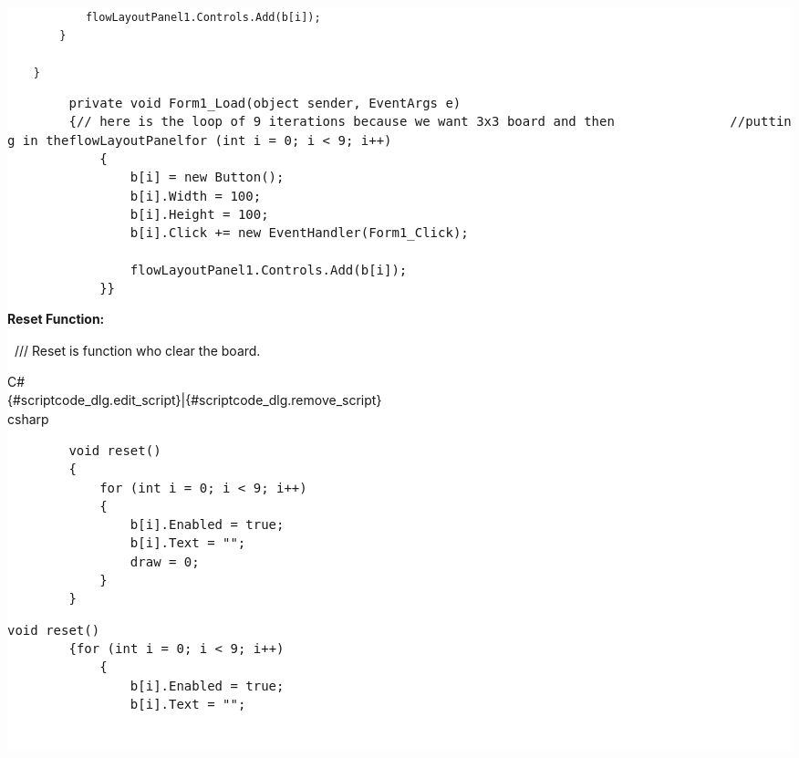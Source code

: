                 flowLayoutPanel1.Controls.Add(b[i]);
            }

        }
</pre>
<div class="preview">
<pre class="js">&nbsp;&nbsp;&nbsp;&nbsp;&nbsp;&nbsp;&nbsp;&nbsp;private&nbsp;<span class="js__operator">void</span>&nbsp;Form1_Load(object&nbsp;sender,&nbsp;EventArgs&nbsp;e)&nbsp;
&nbsp;&nbsp;&nbsp;&nbsp;&nbsp;&nbsp;&nbsp;&nbsp;<span class="js__brace">{</span><span class="js__sl_comment">//&nbsp;here&nbsp;is&nbsp;the&nbsp;loop&nbsp;of&nbsp;9&nbsp;iterations&nbsp;because&nbsp;we&nbsp;want&nbsp;3x3&nbsp;board&nbsp;and&nbsp;then&nbsp;&nbsp;&nbsp;&nbsp;&nbsp;&nbsp;&nbsp;&nbsp;&nbsp;&nbsp;&nbsp;&nbsp;&nbsp;&nbsp;&nbsp;//putting&nbsp;in&nbsp;theflowLayoutPanel</span><span class="js__statement">for</span>&nbsp;(int&nbsp;i&nbsp;=&nbsp;<span class="js__num">0</span>;&nbsp;i&nbsp;&lt;&nbsp;<span class="js__num">9</span>;&nbsp;i&#43;&#43;)&nbsp;
&nbsp;&nbsp;&nbsp;&nbsp;&nbsp;&nbsp;&nbsp;&nbsp;&nbsp;&nbsp;&nbsp;&nbsp;<span class="js__brace">{</span>&nbsp;
&nbsp;&nbsp;&nbsp;&nbsp;&nbsp;&nbsp;&nbsp;&nbsp;&nbsp;&nbsp;&nbsp;&nbsp;&nbsp;&nbsp;&nbsp;&nbsp;b[i]&nbsp;=&nbsp;<span class="js__operator">new</span>&nbsp;Button();&nbsp;
&nbsp;&nbsp;&nbsp;&nbsp;&nbsp;&nbsp;&nbsp;&nbsp;&nbsp;&nbsp;&nbsp;&nbsp;&nbsp;&nbsp;&nbsp;&nbsp;b[i].Width&nbsp;=&nbsp;<span class="js__num">100</span>;&nbsp;
&nbsp;&nbsp;&nbsp;&nbsp;&nbsp;&nbsp;&nbsp;&nbsp;&nbsp;&nbsp;&nbsp;&nbsp;&nbsp;&nbsp;&nbsp;&nbsp;b[i].Height&nbsp;=&nbsp;<span class="js__num">100</span>;&nbsp;
&nbsp;&nbsp;&nbsp;&nbsp;&nbsp;&nbsp;&nbsp;&nbsp;&nbsp;&nbsp;&nbsp;&nbsp;&nbsp;&nbsp;&nbsp;&nbsp;b[i].Click&nbsp;&#43;=&nbsp;<span class="js__operator">new</span>&nbsp;EventHandler(Form1_Click);&nbsp;
&nbsp;&nbsp;&nbsp;&nbsp;&nbsp;&nbsp;&nbsp;&nbsp;&nbsp;&nbsp;&nbsp;&nbsp;&nbsp;&nbsp;&nbsp;&nbsp;&nbsp;
&nbsp;&nbsp;&nbsp;&nbsp;&nbsp;&nbsp;&nbsp;&nbsp;&nbsp;&nbsp;&nbsp;&nbsp;&nbsp;&nbsp;&nbsp;&nbsp;flowLayoutPanel1.Controls.Add(b[i]);&nbsp;
&nbsp;&nbsp;&nbsp;&nbsp;&nbsp;&nbsp;&nbsp;&nbsp;&nbsp;&nbsp;&nbsp;&nbsp;<span class="js__brace">}</span><span class="js__brace">}</span></pre>
</div>
</div>
</div>
<p></p>
<p><strong>Reset Function:</strong></p>
<p>&nbsp; /// Reset is function who clear the board.</p>
<p></p>
<div class="scriptcode">
<div class="pluginEditHolder" pluginCommand="mceScriptCode">
<div class="title"><span>C#</span></div>
<div class="pluginLinkHolder"><span class="pluginEditHolderLink">{#scriptcode_dlg.edit_script}</span>|<span class="pluginRemoveHolderLink">{#scriptcode_dlg.remove_script}</span></div>
<span class="hidden">csharp</span>
<pre class="hidden">        void reset()
        {
            for (int i = 0; i &lt; 9; i&#43;&#43;)
            {
                b[i].Enabled = true;
                b[i].Text = &quot;&quot;;
                draw = 0;
            }
        }
</pre>
<div class="preview">
<pre class="js"><span class="js__operator">void</span>&nbsp;reset()&nbsp;
&nbsp;&nbsp;&nbsp;&nbsp;&nbsp;&nbsp;&nbsp;&nbsp;<span class="js__brace">{</span><span class="js__statement">for</span>&nbsp;(int&nbsp;i&nbsp;=&nbsp;<span class="js__num">0</span>;&nbsp;i&nbsp;&lt;&nbsp;<span class="js__num">9</span>;&nbsp;i&#43;&#43;)&nbsp;
&nbsp;&nbsp;&nbsp;&nbsp;&nbsp;&nbsp;&nbsp;&nbsp;&nbsp;&nbsp;&nbsp;&nbsp;<span class="js__brace">{</span>&nbsp;
&nbsp;&nbsp;&nbsp;&nbsp;&nbsp;&nbsp;&nbsp;&nbsp;&nbsp;&nbsp;&nbsp;&nbsp;&nbsp;&nbsp;&nbsp;&nbsp;b[i].Enabled&nbsp;=&nbsp;true;&nbsp;
&nbsp;&nbsp;&nbsp;&nbsp;&nbsp;&nbsp;&nbsp;&nbsp;&nbsp;&nbsp;&nbsp;&nbsp;&nbsp;&nbsp;&nbsp;&nbsp;b[i].Text&nbsp;=&nbsp;<span class="js__string">&quot;&quot;</span>;&nbsp;